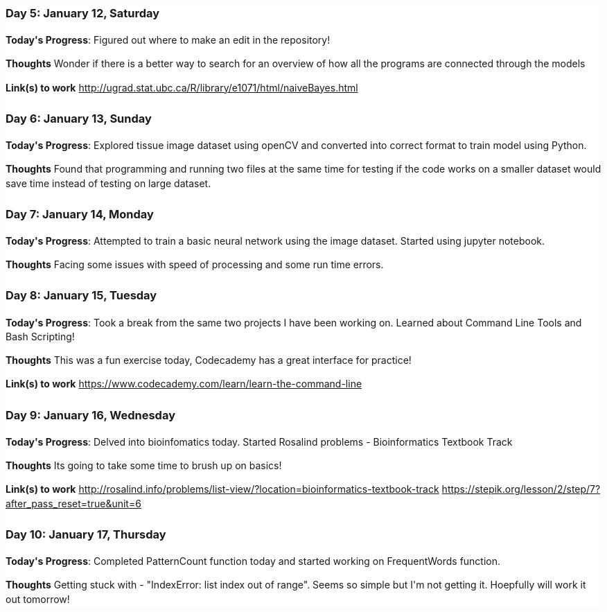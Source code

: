 
### Day 5: January 12, Saturday

**Today's Progress**: Figured out where to make an edit in the repository!

**Thoughts** Wonder if there is a better way to search for an overview of how all the programs are connected through the models

**Link(s) to work**
http://ugrad.stat.ubc.ca/R/library/e1071/html/naiveBayes.html



### Day 6: January 13, Sunday

**Today's Progress**: Explored tissue image dataset using openCV and converted into correct format to train model using Python. 

**Thoughts** Found that programming and running two files at the same time for testing if the code works on a smaller dataset would save time instead of testing on large dataset. 

### Day 7: January 14, Monday

**Today's Progress**: Attempted to train a basic neural network using the image dataset. Started using jupyter notebook.

**Thoughts** Facing some issues with speed of processing and some run time errors. 

### Day 8: January 15, Tuesday

**Today's Progress**: Took a break from the same two projects I have been working on. Learned about Command Line Tools and Bash Scripting!

**Thoughts** This was a fun exercise today, Codecademy has a great interface for practice!

**Link(s) to work**
https://www.codecademy.com/learn/learn-the-command-line


### Day 9: January 16, Wednesday

**Today's Progress**: Delved into bioinfomatics today. Started Rosalind problems - Bioinformatics Textbook Track

**Thoughts** Its going to take some time to brush up on basics!

**Link(s) to work**
http://rosalind.info/problems/list-view/?location=bioinformatics-textbook-track
https://stepik.org/lesson/2/step/7?after_pass_reset=true&unit=6


### Day 10: January 17, Thursday

**Today's Progress**: Completed PatternCount function today and started working on FrequentWords function. 

**Thoughts** Getting stuck with - "IndexError: list index out of range". Seems so simple but I'm not getting it. Hoepfully will work it out tomorrow!

